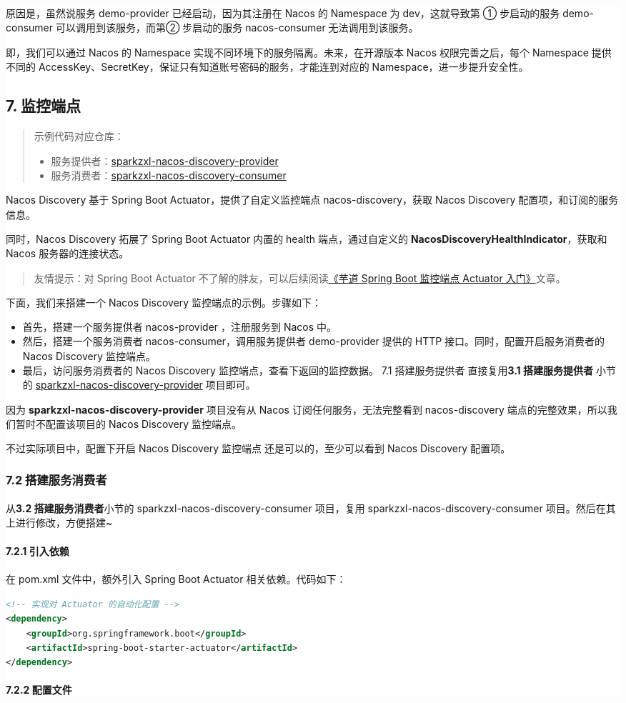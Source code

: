 原因是，虽然说服务 demo-provider 已经启动，因为其注册在 Nacos 的 Namespace 为 dev，这就导致第 ① 步启动的服务 demo-consumer 可以调用到该服务，而第② 步启动的服务
nacos-consumer 无法调用到该服务。

即，我们可以通过 Nacos 的 Namespace 实现不同环境下的服务隔离。未来，在开源版本 Nacos 权限完善之后，每个 Namespace 提供不同的
AccessKey、SecretKey，保证只有知道账号密码的服务，才能连到对应的 Namespace，进一步提升安全性。

## 7. 监控端点

> 示例代码对应仓库：
> - 服务提供者：[sparkzxl-nacos-discovery-provider](https://github.com/sparkzxl/sparkzxl-cloud-learning/tree/main/sparkzxl-nacos-learn/sparkzxl-nacos-discovery-provider)
> - 服务消费者：[sparkzxl-nacos-discovery-consumer](https://github.com/sparkzxl/sparkzxl-cloud-learning/tree/main/sparkzxl-nacos-learn/sparkzxl-nacos-discovery-consumer)

Nacos Discovery 基于 Spring Boot Actuator，提供了自定义监控端点 nacos-discovery，获取 Nacos Discovery 配置项，和订阅的服务信息。

同时，Nacos Discovery 拓展了 Spring Boot Actuator 内置的 health 端点，通过自定义的 **NacosDiscoveryHealthIndicator**，获取和 Nacos 服务器的连接状态。

> 友情提示：对 Spring Boot Actuator 不了解的胖友，可以后续阅读[《芋道 Spring Boot 监控端点 Actuator 入门》](https://www.iocoder.cn/Spring-Boot/Actuator/?self)文章。

下面，我们来搭建一个 Nacos Discovery 监控端点的示例。步骤如下：

- 首先，搭建一个服务提供者 nacos-provider ，注册服务到 Nacos 中。
- 然后，搭建一个服务消费者 nacos-consumer，调用服务提供者 demo-provider 提供的 HTTP 接口。同时，配置开启服务消费者的 Nacos Discovery 监控端点。
- 最后，访问服务消费者的 Nacos Discovery 监控端点，查看下返回的监控数据。 7.1 搭建服务提供者 直接复用**3.1 搭建服务提供者**
  小节的 [sparkzxl-nacos-discovery-provider](https://github.com/sparkzxl/sparkzxl-cloud-learning/tree/main/sparkzxl-nacos-learn/sparkzxl-nacos-discovery-provider)
  项目即可。

因为 **sparkzxl-nacos-discovery-provider** 项目没有从 Nacos 订阅任何服务，无法完整看到 nacos-discovery 端点的完整效果，所以我们暂时不配置该项目的 Nacos Discovery
监控端点。

不过实际项目中，配置下开启 Nacos Discovery 监控端点 还是可以的，至少可以看到 Nacos Discovery 配置项。

### 7.2 搭建服务消费者

从**3.2 搭建服务消费者**小节的 sparkzxl-nacos-discovery-consumer 项目，复用 sparkzxl-nacos-discovery-consumer 项目。然后在其上进行修改，方便搭建~

#### 7.2.1 引入依赖

在 pom.xml 文件中，额外引入 Spring Boot Actuator 相关依赖。代码如下：

```xml
<!-- 实现对 Actuator 的自动化配置 -->
<dependency>
    <groupId>org.springframework.boot</groupId>
    <artifactId>spring-boot-starter-actuator</artifactId>
</dependency>
```

#### 7.2.2 配置文件
